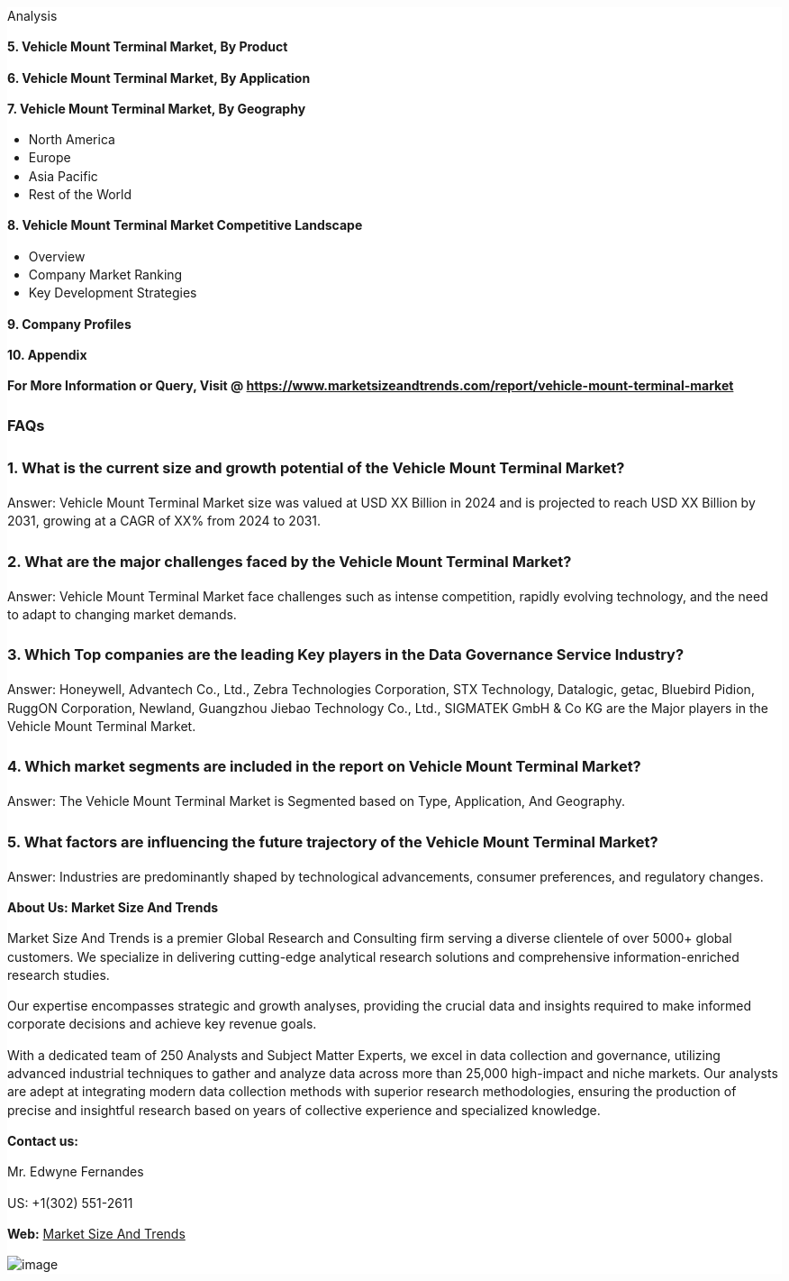 Analysis</span></li></ul></div><div class="" data-test-id=""><p><strong><span class="">5. Vehicle Mount Terminal Market, By Product</span></strong></p></div><div class="" data-test-id=""><p><strong><span class="">6. Vehicle Mount Terminal Market, By Application</span></strong></p></div><div class="" data-test-id=""><p><strong><span class="">7. Vehicle Mount Terminal Market, By Geography</span></strong></p></div><div class="" data-test-id=""><ul><li><span class="">North America</span></li><li><span class="">Europe</span></li><li><span class="">Asia Pacific</span></li><li><span class="">Rest of the World</span></li></ul></div><div class="" data-test-id=""><p><strong><span class="">8. Vehicle Mount Terminal Market Competitive Landscape</span></strong></p></div><div class="" data-test-id=""><ul><li><span class="">Overview</span></li><li><span class="">Company Market Ranking</span></li><li><span class="">Key Development Strategies</span></li></ul></div><div class="" data-test-id=""><p><strong><span class="">9. Company Profiles</span></strong></p></div><div class="" data-test-id=""><p><strong><span class="">10. Appendix</span></strong></p></div><div class="" data-test-id=""><p><strong><span class="">For More Information or Query, Visit @ <a href="https://www.marketsizeandtrends.com/report/vehicle-mount-terminal-market" target="_blank">https://www.marketsizeandtrends.com/report/vehicle-mount-terminal-market</a></span></strong></p></div><div class="" data-test-id=""><div class="article-main__content" data-test-id="publishing-text-block"><h3><strong><span class="">FAQs</span></strong></h3></div><div class="article-main__content" data-test-id="publishing-text-block"><h3><span class="">1. What is the current size and growth potential of the Vehicle Mount Terminal Market?</span></h3></div><div class="article-main__content" data-test-id="publishing-text-block"><p><span class="font-[700]">Answer</span><span class="">: Vehicle Mount Terminal Market size was valued at USD XX Billion in 2024 and is projected to reach USD XX Billion by 2031, growing at a CAGR of XX% from 2024 to 2031.</span></p></div><div class="article-main__content" data-test-id="publishing-text-block"><h3><span class="">2. What are the major challenges faced by the Vehicle Mount Terminal Market?</span></h3></div><div class="article-main__content" data-test-id="publishing-text-block"><p><span class="font-[700]">Answer</span><span class="">: Vehicle Mount Terminal Market face challenges such as intense competition, rapidly evolving technology, and the need to adapt to changing market demands.</span></p></div><div class="article-main__content" data-test-id="publishing-text-block"><h3><span class="">3. Which Top companies are the leading Key players in the Data Governance Service Industry?</span></h3></div><div class="article-main__content" data-test-id="publishing-text-block"><p><span class="font-[700]">Answer</span><span class="">: Honeywell, Advantech Co., Ltd., Zebra Technologies Corporation, STX Technology, Datalogic, getac, Bluebird Pidion, RuggON Corporation, Newland, Guangzhou Jiebao Technology Co., Ltd., SIGMATEK GmbH & Co KG are the Major players in the Vehicle Mount Terminal Market.</span></p></div><div class="article-main__content" data-test-id="publishing-text-block"><h3><span class="">4. Which market segments are included in the report on Vehicle Mount Terminal Market?</span></h3></div><div class="article-main__content" data-test-id="publishing-text-block"><p><span class="font-[700]">Answer</span><span class="">: The Vehicle Mount Terminal Market is Segmented based on Type, Application, And Geography.</span></p></div><div class="article-main__content" data-test-id="publishing-text-block"><h3><span class="">5. What factors are influencing the future trajectory of the Vehicle Mount Terminal Market?</span></h3></div><div class="article-main__content" data-test-id="publishing-text-block"><p><span class="font-[700]">Answer:</span><span class="">&nbsp;Industries are predominantly shaped by technological advancements, consumer preferences, and regulatory changes.</span></p></div><p><strong><span class="">About Us: Market Size And Trends</span></strong></p></div><div class="" data-test-id=""><p><span class="">Market Size And Trends is a premier Global Research and Consulting firm serving a diverse clientele of over 5000+ global customers. We specialize in delivering cutting-edge analytical research solutions and comprehensive information-enriched research studies.</span></p></div><div class="" data-test-id=""><p><span class="">Our expertise encompasses strategic and growth analyses, providing the crucial data and insights required to make informed corporate decisions and achieve key revenue goals.</span></p></div><div class="" data-test-id=""><p><span class="">With a dedicated team of 250 Analysts and Subject Matter Experts, we excel in data collection and governance, utilizing advanced industrial techniques to gather and analyze data across more than 25,000 high-impact and niche markets. Our analysts are adept at integrating modern data collection methods with superior research methodologies, ensuring the production of precise and insightful research based on years of collective experience and specialized knowledge.</span></p></div><div class="" data-test-id=""><p><strong><span class="">Contact us:</span></strong></p></div><div class="" data-test-id=""><p><span class="">Mr. Edwyne Fernandes</span></p></div><div class="" data-test-id=""><p><span class="">US: +1(302) 551-2611<br /></span></p><p><span class=""><strong>Web:</strong> <a href="https://www.marketsizeandtrends.com/" target="_blank">Market Size And Trends</a></span></p></div>
![image](https://github.com/user-attachments/assets/408acb9c-a425-45f3-afe6-6a8519cd03de)
